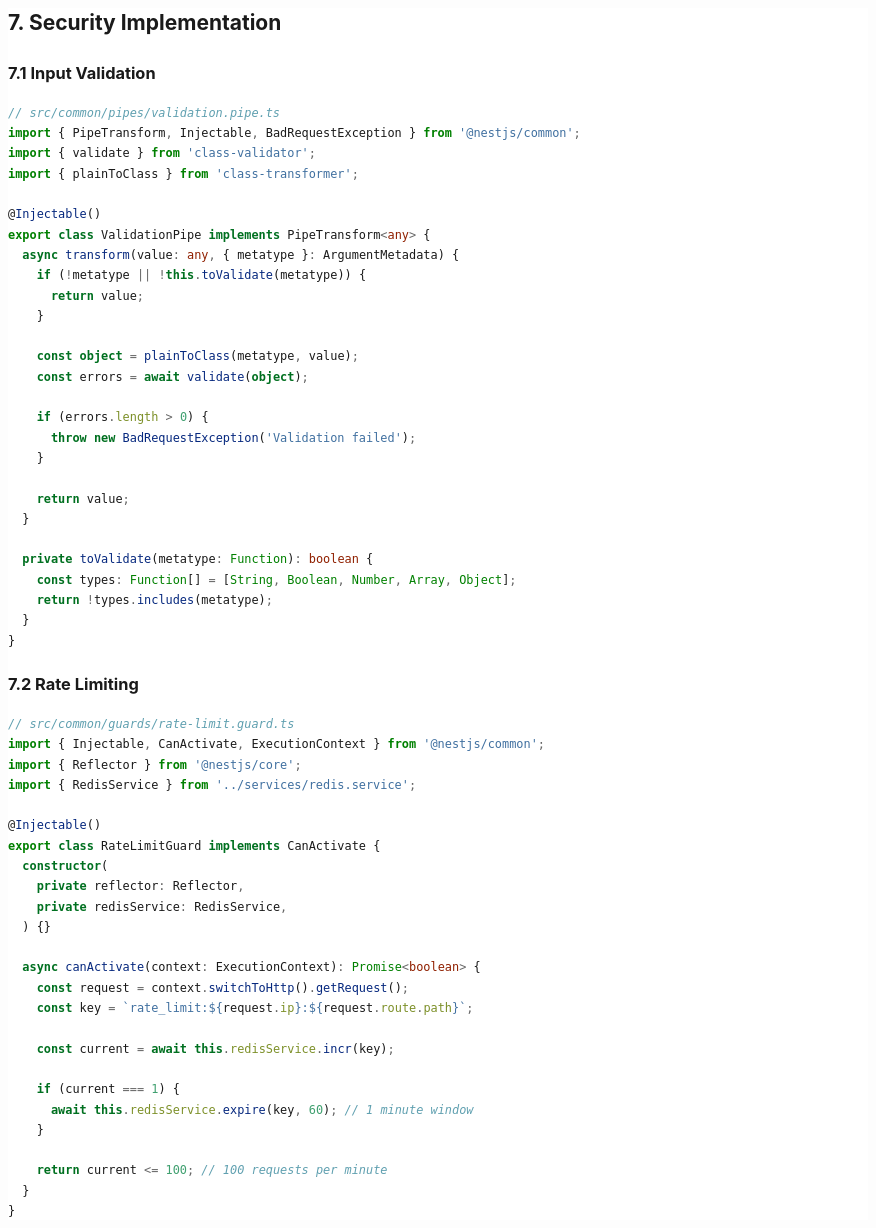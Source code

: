 ## 7. Security Implementation

### 7.1 Input Validation
```typescript
// src/common/pipes/validation.pipe.ts
import { PipeTransform, Injectable, BadRequestException } from '@nestjs/common';
import { validate } from 'class-validator';
import { plainToClass } from 'class-transformer';

@Injectable()
export class ValidationPipe implements PipeTransform<any> {
  async transform(value: any, { metatype }: ArgumentMetadata) {
    if (!metatype || !this.toValidate(metatype)) {
      return value;
    }
    
    const object = plainToClass(metatype, value);
    const errors = await validate(object);
    
    if (errors.length > 0) {
      throw new BadRequestException('Validation failed');
    }
    
    return value;
  }

  private toValidate(metatype: Function): boolean {
    const types: Function[] = [String, Boolean, Number, Array, Object];
    return !types.includes(metatype);
  }
}
```

### 7.2 Rate Limiting
```typescript
// src/common/guards/rate-limit.guard.ts
import { Injectable, CanActivate, ExecutionContext } from '@nestjs/common';
import { Reflector } from '@nestjs/core';
import { RedisService } from '../services/redis.service';

@Injectable()
export class RateLimitGuard implements CanActivate {
  constructor(
    private reflector: Reflector,
    private redisService: RedisService,
  ) {}

  async canActivate(context: ExecutionContext): Promise<boolean> {
    const request = context.switchToHttp().getRequest();
    const key = `rate_limit:${request.ip}:${request.route.path}`;
    
    const current = await this.redisService.incr(key);
    
    if (current === 1) {
      await this.redisService.expire(key, 60); // 1 minute window
    }
    
    return current <= 100; // 100 requests per minute
  }
}
```
